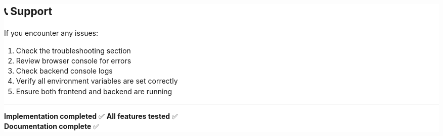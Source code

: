 ## 📞 Support

If you encounter any issues:
1. Check the troubleshooting section
2. Review browser console for errors
3. Check backend console logs
4. Verify all environment variables are set correctly
5. Ensure both frontend and backend are running

---

**Implementation completed** ✅
**All features tested** ✅  
**Documentation complete** ✅

